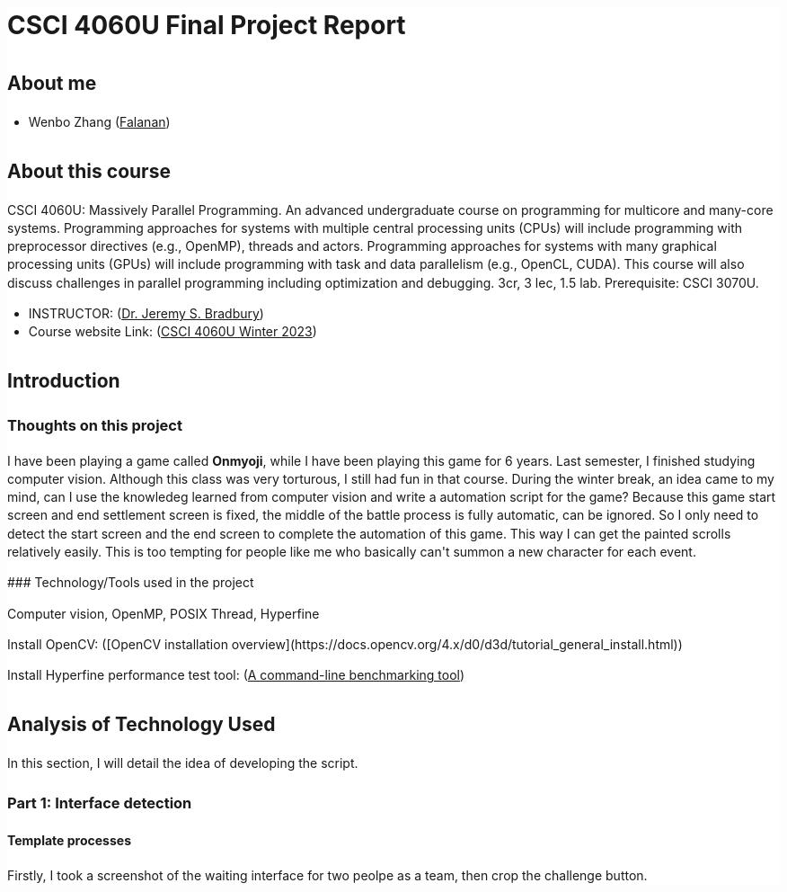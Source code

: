 # CSCI 4060U Final Project Report

## About me

- Wenbo Zhang ([Falanan](https://github.com/Falanan))

## About this course

CSCI 4060U: Massively Parallel Programming. An advanced undergraduate course on programming for multicore and many-core systems. Programming approaches for systems with multiple central processing units (CPUs) will include programming with preprocessor directives (e.g., OpenMP), threads and actors. Programming approaches for systems with many graphical processing units (GPUs) will include programming with task and data parallelism (e.g., OpenCL, CUDA). This course will also discuss challenges in parallel programming including optimization and debugging. 3cr, 3 lec, 1.5 lab. Prerequisite: CSCI 3070U.

- INSTRUCTOR:  ([Dr. Jeremy S. Bradbury](https://www.sqrlab.ca/bradbury/))
- Course website Link: ([CSCI 4060U Winter 2023](https://www.sqrlab.ca/csci4060u/))

## Introduction

### Thoughts on this project
<p>
  I have been playing a game called <strong>Onmyoji</strong>, while I have been playing this game for 6 years. Last semester, I finished studying computer vision. Although this class was very torturous, I still had fun in that course. During the winter break, an idea came to my mind, can I use the knowledeg learned from computer vision and write a automation script for the game? Because this game start screen and end settlement screen is fixed, the middle of the battle process is fully automatic, can be ignored. So I only need to detect the start screen and the end screen to complete the automation of this game. This way I can get the painted scrolls relatively easily. This is too tempting for people like me who basically can't summon a new character for each event.
</p>
### Technology/Tools used in the project
<p>
Computer vision, OpenMP, POSIX Thread, Hyperfine
</p>
Install OpenCV: ([OpenCV installation overview](https://docs.opencv.org/4.x/d0/d3d/tutorial_general_install.html))

Install Hyperfine performance test tool: ([A command-line benchmarking tool](https://github.com/sharkdp/hyperfine))

## Analysis of Technology Used
In this section, I will detail the idea of developing the script.

### Part 1: Interface detection
#### Template processes
Firstly, I took a screenshot of the waiting interface for two peolpe as a team, then crop the challenge button.
